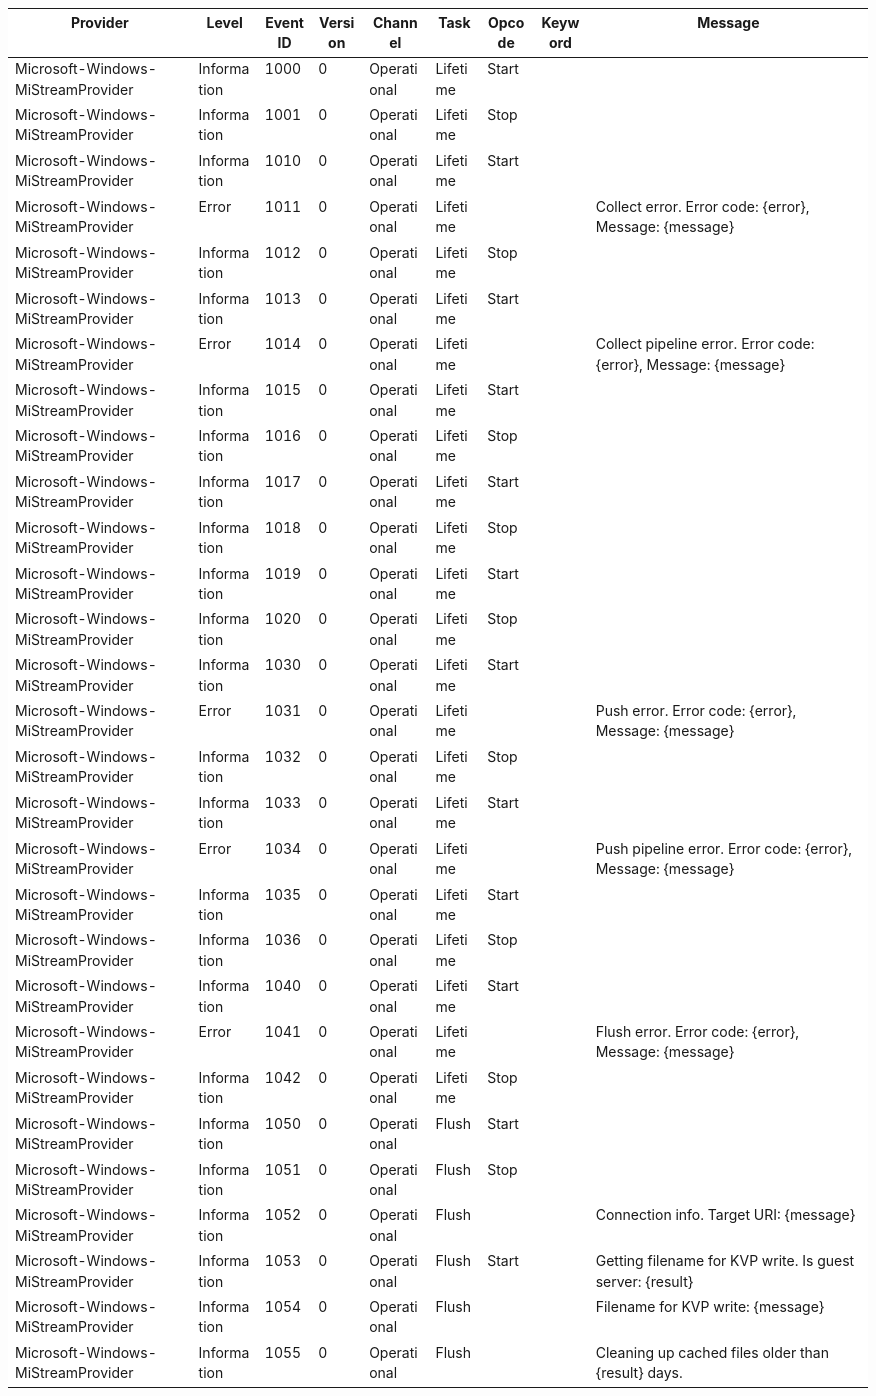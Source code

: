 Provider                            |  Level        |  Event ID  |  Version  |  Channel      |  Task        |  Opcode  |  Keyword  |  Message
------------------------------------|---------------|------------|-----------|---------------|--------------|----------|-----------|---------------------------------------------------------------------------------------------------------------------------
Microsoft-Windows-MiStreamProvider  |  Information  |  1000      |  0        |  Operational  |  Lifetime    |  Start   |           |
Microsoft-Windows-MiStreamProvider  |  Information  |  1001      |  0        |  Operational  |  Lifetime    |  Stop    |           |
Microsoft-Windows-MiStreamProvider  |  Information  |  1010      |  0        |  Operational  |  Lifetime    |  Start   |           |
Microsoft-Windows-MiStreamProvider  |  Error        |  1011      |  0        |  Operational  |  Lifetime    |          |           |  Collect error. Error code: {error}, Message: {message}
Microsoft-Windows-MiStreamProvider  |  Information  |  1012      |  0        |  Operational  |  Lifetime    |  Stop    |           |
Microsoft-Windows-MiStreamProvider  |  Information  |  1013      |  0        |  Operational  |  Lifetime    |  Start   |           |
Microsoft-Windows-MiStreamProvider  |  Error        |  1014      |  0        |  Operational  |  Lifetime    |          |           |  Collect pipeline error. Error code: {error}, Message: {message}
Microsoft-Windows-MiStreamProvider  |  Information  |  1015      |  0        |  Operational  |  Lifetime    |  Start   |           |
Microsoft-Windows-MiStreamProvider  |  Information  |  1016      |  0        |  Operational  |  Lifetime    |  Stop    |           |
Microsoft-Windows-MiStreamProvider  |  Information  |  1017      |  0        |  Operational  |  Lifetime    |  Start   |           |
Microsoft-Windows-MiStreamProvider  |  Information  |  1018      |  0        |  Operational  |  Lifetime    |  Stop    |           |
Microsoft-Windows-MiStreamProvider  |  Information  |  1019      |  0        |  Operational  |  Lifetime    |  Start   |           |
Microsoft-Windows-MiStreamProvider  |  Information  |  1020      |  0        |  Operational  |  Lifetime    |  Stop    |           |
Microsoft-Windows-MiStreamProvider  |  Information  |  1030      |  0        |  Operational  |  Lifetime    |  Start   |           |
Microsoft-Windows-MiStreamProvider  |  Error        |  1031      |  0        |  Operational  |  Lifetime    |          |           |  Push error. Error code: {error}, Message: {message}
Microsoft-Windows-MiStreamProvider  |  Information  |  1032      |  0        |  Operational  |  Lifetime    |  Stop    |           |
Microsoft-Windows-MiStreamProvider  |  Information  |  1033      |  0        |  Operational  |  Lifetime    |  Start   |           |
Microsoft-Windows-MiStreamProvider  |  Error        |  1034      |  0        |  Operational  |  Lifetime    |          |           |  Push pipeline error. Error code: {error}, Message: {message}
Microsoft-Windows-MiStreamProvider  |  Information  |  1035      |  0        |  Operational  |  Lifetime    |  Start   |           |
Microsoft-Windows-MiStreamProvider  |  Information  |  1036      |  0        |  Operational  |  Lifetime    |  Stop    |           |
Microsoft-Windows-MiStreamProvider  |  Information  |  1040      |  0        |  Operational  |  Lifetime    |  Start   |           |
Microsoft-Windows-MiStreamProvider  |  Error        |  1041      |  0        |  Operational  |  Lifetime    |          |           |  Flush error. Error code: {error}, Message: {message}
Microsoft-Windows-MiStreamProvider  |  Information  |  1042      |  0        |  Operational  |  Lifetime    |  Stop    |           |
Microsoft-Windows-MiStreamProvider  |  Information  |  1050      |  0        |  Operational  |  Flush       |  Start   |           |
Microsoft-Windows-MiStreamProvider  |  Information  |  1051      |  0        |  Operational  |  Flush       |  Stop    |           |
Microsoft-Windows-MiStreamProvider  |  Information  |  1052      |  0        |  Operational  |  Flush       |          |           |  Connection info. Target URI: {message}
Microsoft-Windows-MiStreamProvider  |  Information  |  1053      |  0        |  Operational  |  Flush       |  Start   |           |  Getting filename for KVP write. Is guest server: {result}
Microsoft-Windows-MiStreamProvider  |  Information  |  1054      |  0        |  Operational  |  Flush       |          |           |  Filename for KVP write: {message}
Microsoft-Windows-MiStreamProvider  |  Information  |  1055      |  0        |  Operational  |  Flush       |          |           |  Cleaning up cached files older than {result} days.